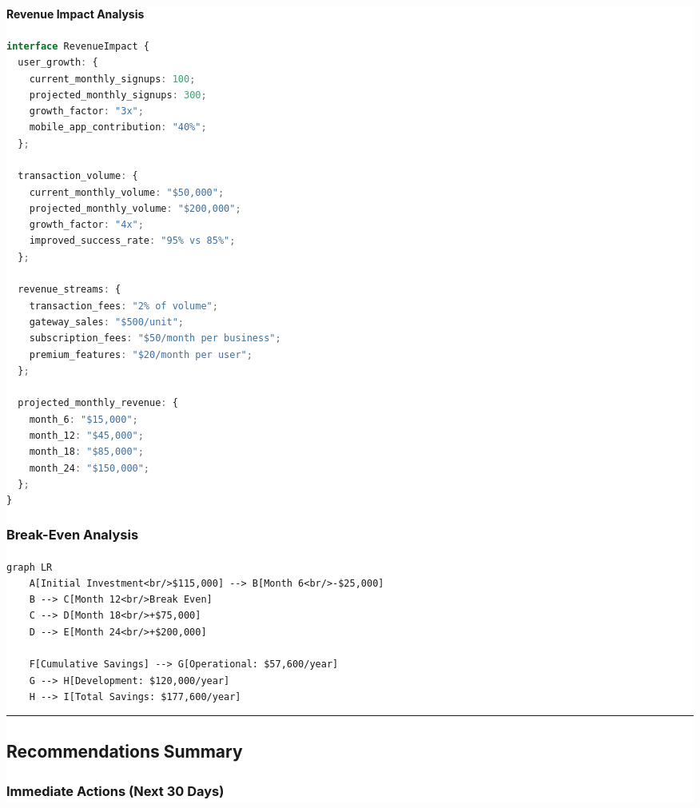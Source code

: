 #### **Revenue Impact Analysis**
```typescript
interface RevenueImpact {
  user_growth: {
    current_monthly_signups: 100;
    projected_monthly_signups: 300;
    growth_factor: "3x";
    mobile_app_contribution: "40%";
  };
  
  transaction_volume: {
    current_monthly_volume: "$50,000";
    projected_monthly_volume: "$200,000";
    growth_factor: "4x";
    improved_success_rate: "95% vs 85%";
  };
  
  revenue_streams: {
    transaction_fees: "2% of volume";
    gateway_sales: "$500/unit";
    subscription_fees: "$50/month per business";
    premium_features: "$20/month per user";
  };
  
  projected_monthly_revenue: {
    month_6: "$15,000";
    month_12: "$45,000";
    month_18: "$85,000";
    month_24: "$150,000";
  };
}
```

### Break-Even Analysis

```mermaid
graph LR
    A[Initial Investment<br/>$115,000] --> B[Month 6<br/>-$25,000]
    B --> C[Month 12<br/>Break Even]
    C --> D[Month 18<br/>+$75,000]
    D --> E[Month 24<br/>+$200,000]
    
    F[Cumulative Savings] --> G[Operational: $57,600/year]
    G --> H[Development: $120,000/year]
    H --> I[Total Savings: $177,600/year]
```

---

## Recommendations Summary

### **Immediate Actions (Next 30 Days)**
